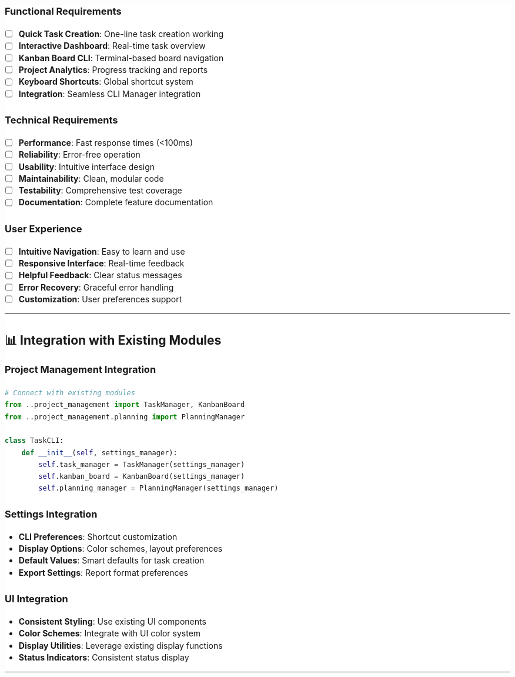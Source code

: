 ### **Functional Requirements**
- [ ] **Quick Task Creation**: One-line task creation working
- [ ] **Interactive Dashboard**: Real-time task overview
- [ ] **Kanban Board CLI**: Terminal-based board navigation
- [ ] **Project Analytics**: Progress tracking and reports
- [ ] **Keyboard Shortcuts**: Global shortcut system
- [ ] **Integration**: Seamless CLI Manager integration

### **Technical Requirements**
- [ ] **Performance**: Fast response times (<100ms)
- [ ] **Reliability**: Error-free operation
- [ ] **Usability**: Intuitive interface design
- [ ] **Maintainability**: Clean, modular code
- [ ] **Testability**: Comprehensive test coverage
- [ ] **Documentation**: Complete feature documentation

### **User Experience**
- [ ] **Intuitive Navigation**: Easy to learn and use
- [ ] **Responsive Interface**: Real-time feedback
- [ ] **Helpful Feedback**: Clear status messages
- [ ] **Error Recovery**: Graceful error handling
- [ ] **Customization**: User preferences support

---

## 📊 **Integration with Existing Modules**

### **Project Management Integration**
```python
# Connect with existing modules
from ..project_management import TaskManager, KanbanBoard
from ..project_management.planning import PlanningManager

class TaskCLI:
    def __init__(self, settings_manager):
        self.task_manager = TaskManager(settings_manager)
        self.kanban_board = KanbanBoard(settings_manager)
        self.planning_manager = PlanningManager(settings_manager)
```

### **Settings Integration**
- **CLI Preferences**: Shortcut customization
- **Display Options**: Color schemes, layout preferences
- **Default Values**: Smart defaults for task creation
- **Export Settings**: Report format preferences

### **UI Integration**
- **Consistent Styling**: Use existing UI components
- **Color Schemes**: Integrate with UI color system
- **Display Utilities**: Leverage existing display functions
- **Status Indicators**: Consistent status display

---